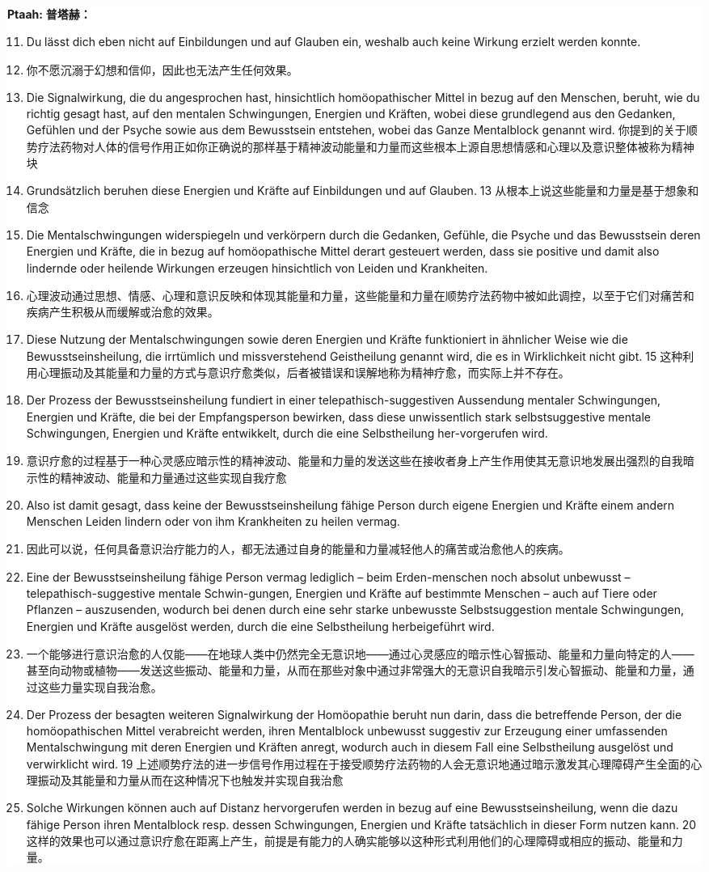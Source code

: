 **Ptaah:**
**普塔赫：**

11. Du lässt dich eben nicht auf Einbildungen und auf Glauben ein, weshalb auch keine Wirkung erzielt werden konnte.
11. 你不愿沉溺于幻想和信仰，因此也无法产生任何效果。

12. Die Signalwirkung, die du angesprochen hast, hinsichtlich homöopathischer Mittel in bezug auf den Menschen, beruht, wie du richtig gesagt hast, auf den mentalen Schwingungen, Energien und Kräften, wobei diese grundlegend aus den Gedanken, Gefühlen und der Psyche sowie aus dem Bewusstsein entstehen, wobei das Ganze Mentalblock genannt wird.
你提到的关于顺势疗法药物对人体的信号作用正如你正确说的那样基于精神波动能量和力量而这些根本上源自思想情感和心理以及意识整体被称为精神块

13. Grundsätzlich beruhen diese Energien und Kräfte auf Einbildungen und auf Glauben.
13 从根本上说这些能量和力量是基于想象和信念

14. Die Mentalschwingungen widerspiegeln und verkörpern durch die Gedanken, Gefühle, die Psyche und das Bewusstsein deren Energien und Kräfte, die in bezug auf homöopathische Mittel derart gesteuert werden, dass sie positive und damit also lindernde oder heilende Wirkungen erzeugen hinsichtlich von Leiden und Krankheiten.
14. 心理波动通过思想、情感、心理和意识反映和体现其能量和力量，这些能量和力量在顺势疗法药物中被如此调控，以至于它们对痛苦和疾病产生积极从而缓解或治愈的效果。

15. Diese Nutzung der Mentalschwingungen sowie deren Energien und Kräfte funktioniert in ähnlicher Weise wie die Bewusstseinsheilung, die irrtümlich und missverstehend Geistheilung genannt wird, die es in Wirklichkeit nicht gibt.
15 这种利用心理振动及其能量和力量的方式与意识疗愈类似，后者被错误和误解地称为精神疗愈，而实际上并不存在。

16. Der Prozess der Bewusstseinsheilung fundiert in einer telepathisch-suggestiven Aussendung mentaler Schwingungen, Energien und Kräfte, die bei der Empfangsperson bewirken, dass diese unwissentlich stark selbstsuggestive mentale Schwingungen, Energien und Kräfte entwikkelt, durch die eine Selbstheilung her-vorgerufen wird.
16. 意识疗愈的过程基于一种心灵感应暗示性的精神波动、能量和力量的发送这些在接收者身上产生作用使其无意识地发展出强烈的自我暗示性的精神波动、能量和力量通过这些实现自我疗愈

17. Also ist damit gesagt, dass keine der Bewusstseinsheilung fähige Person durch eigene Energien und Kräfte einem andern Menschen Leiden lindern oder von ihm Krankheiten zu heilen vermag.
17. 因此可以说，任何具备意识治疗能力的人，都无法通过自身的能量和力量减轻他人的痛苦或治愈他人的疾病。

18. Eine der Bewusstseinsheilung fähige Person vermag lediglich – beim Erden-menschen noch absolut unbewusst – telepathisch-suggestive mentale Schwin-gungen, Energien und Kräfte auf bestimmte Menschen – auch auf Tiere oder Pflanzen – auszusenden, wodurch bei denen durch eine sehr starke unbewusste Selbstsuggestion mentale Schwingungen, Energien und Kräfte ausgelöst werden, durch die eine Selbstheilung herbeigeführt wird.
18. 一个能够进行意识治愈的人仅能——在地球人类中仍然完全无意识地——通过心灵感应的暗示性心智振动、能量和力量向特定的人——甚至向动物或植物——发送这些振动、能量和力量，从而在那些对象中通过非常强大的无意识自我暗示引发心智振动、能量和力量，通过这些力量实现自我治愈。

19. Der Prozess der besagten weiteren Signalwirkung der Homöopathie beruht nun darin, dass die betreffende Person, der die homöopathischen Mittel verabreicht werden, ihren Mentalblock unbewusst suggestiv zur Erzeugung einer umfassenden Mentalschwingung mit deren Energien und Kräften anregt, wodurch auch in diesem Fall eine Selbstheilung ausgelöst und verwirklicht wird.
19 上述顺势疗法的进一步信号作用过程在于接受顺势疗法药物的人会无意识地通过暗示激发其心理障碍产生全面的心理振动及其能量和力量从而在这种情况下也触发并实现自我治愈

20. Solche Wirkungen können auch auf Distanz hervorgerufen werden in bezug auf eine Bewusstseinsheilung, wenn die dazu fähige Person ihren Mentalblock resp. dessen Schwingungen, Energien und Kräfte tatsächlich in dieser Form nutzen kann.
20 这样的效果也可以通过意识疗愈在距离上产生，前提是有能力的人确实能够以这种形式利用他们的心理障碍或相应的振动、能量和力量。
